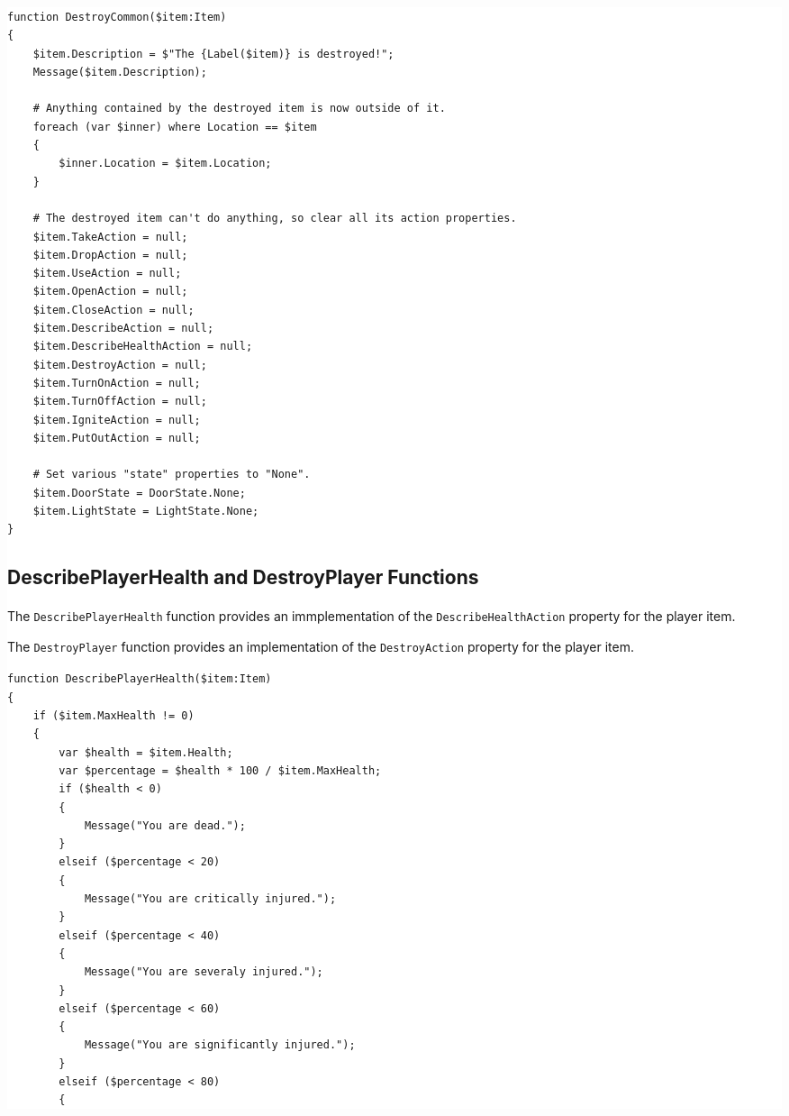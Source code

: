 ```text
function DestroyCommon($item:Item)
{
    $item.Description = $"The {Label($item)} is destroyed!";
    Message($item.Description);

    # Anything contained by the destroyed item is now outside of it.
    foreach (var $inner) where Location == $item
    {
        $inner.Location = $item.Location;
    }

    # The destroyed item can't do anything, so clear all its action properties.
    $item.TakeAction = null;
    $item.DropAction = null;
    $item.UseAction = null;
    $item.OpenAction = null;
    $item.CloseAction = null;
    $item.DescribeAction = null;
    $item.DescribeHealthAction = null;
    $item.DestroyAction = null;
    $item.TurnOnAction = null;
    $item.TurnOffAction = null;
    $item.IgniteAction = null;
    $item.PutOutAction = null;

    # Set various "state" properties to "None".
    $item.DoorState = DoorState.None;
    $item.LightState = LightState.None;
}
```

## DescribePlayerHealth and DestroyPlayer Functions

The `DescribePlayerHealth` function provides an immplementation of the
`DescribeHealthAction` property for the player item.

The `DestroyPlayer` function provides an implementation of the `DestroyAction`
property for the player item.

```text
function DescribePlayerHealth($item:Item)
{
    if ($item.MaxHealth != 0)
    {
        var $health = $item.Health;
        var $percentage = $health * 100 / $item.MaxHealth;
        if ($health < 0)
        {
            Message("You are dead.");
        }
        elseif ($percentage < 20)
        {
            Message("You are critically injured.");
        }
        elseif ($percentage < 40)
        {
            Message("You are severaly injured.");
        }
        elseif ($percentage < 60)
        {
            Message("You are significantly injured.");
        }
        elseif ($percentage < 80)
        {
```